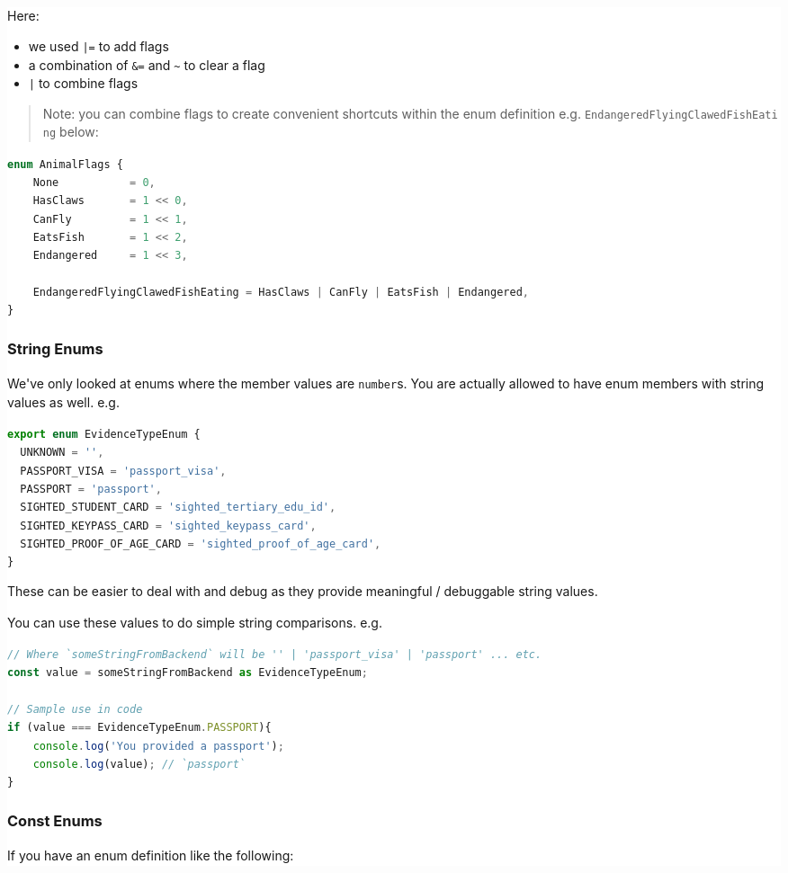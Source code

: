 Here:

* we used `|=` to add flags
* a combination of `&=` and `~` to clear a flag
* `|` to combine flags

> Note: you can combine flags to create convenient shortcuts within the enum definition e.g. `EndangeredFlyingClawedFishEating` below:

```typescript
enum AnimalFlags {
    None           = 0,
    HasClaws       = 1 << 0,
    CanFly         = 1 << 1,
    EatsFish       = 1 << 2,
    Endangered     = 1 << 3,

    EndangeredFlyingClawedFishEating = HasClaws | CanFly | EatsFish | Endangered,
}
```

### String Enums

We've only looked at enums where the member values are `number`s. You are actually allowed to have enum members with string values as well. e.g.

```typescript
export enum EvidenceTypeEnum {
  UNKNOWN = '',
  PASSPORT_VISA = 'passport_visa',
  PASSPORT = 'passport',
  SIGHTED_STUDENT_CARD = 'sighted_tertiary_edu_id',
  SIGHTED_KEYPASS_CARD = 'sighted_keypass_card',
  SIGHTED_PROOF_OF_AGE_CARD = 'sighted_proof_of_age_card',
}
```

These can be easier to deal with and debug as they provide meaningful / debuggable string values.

You can use these values to do simple string comparisons. e.g.

```typescript
// Where `someStringFromBackend` will be '' | 'passport_visa' | 'passport' ... etc.
const value = someStringFromBackend as EvidenceTypeEnum; 

// Sample use in code
if (value === EvidenceTypeEnum.PASSPORT){
    console.log('You provided a passport');
    console.log(value); // `passport`
}
```

### Const Enums

If you have an enum definition like the following:
